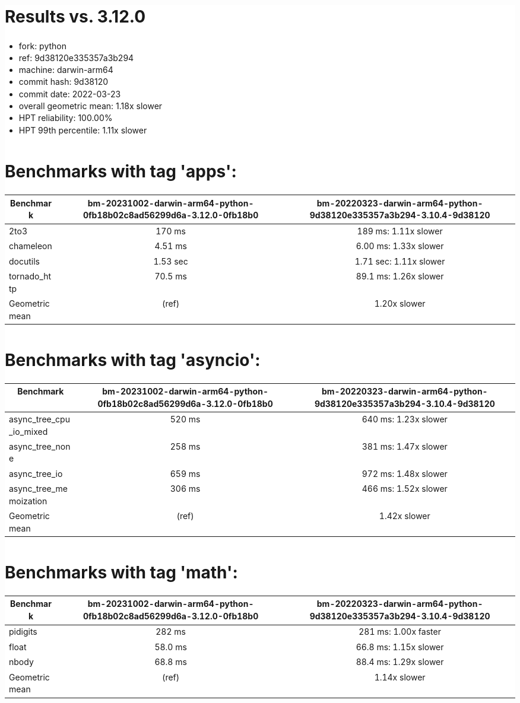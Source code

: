 
# Results vs. 3.12.0

- fork: python
- ref: 9d38120e335357a3b294
- machine: darwin-arm64
- commit hash: 9d38120
- commit date: 2022-03-23
- overall geometric mean: 1.18x slower
- HPT reliability: 100.00%
- HPT 99th percentile: 1.11x slower

Benchmarks with tag 'apps':
===========================

| Benchmark      | bm-20231002-darwin-arm64-python-0fb18b02c8ad56299d6a-3.12.0-0fb18b0 | bm-20220323-darwin-arm64-python-9d38120e335357a3b294-3.10.4-9d38120 |
|----------------|:-------------------------------------------------------------------:|:-------------------------------------------------------------------:|
| 2to3           | 170 ms                                                              | 189 ms: 1.11x slower                                                |
| chameleon      | 4.51 ms                                                             | 6.00 ms: 1.33x slower                                               |
| docutils       | 1.53 sec                                                            | 1.71 sec: 1.11x slower                                              |
| tornado_http   | 70.5 ms                                                             | 89.1 ms: 1.26x slower                                               |
| Geometric mean | (ref)                                                               | 1.20x slower                                                        |

Benchmarks with tag 'asyncio':
==============================

| Benchmark               | bm-20231002-darwin-arm64-python-0fb18b02c8ad56299d6a-3.12.0-0fb18b0 | bm-20220323-darwin-arm64-python-9d38120e335357a3b294-3.10.4-9d38120 |
|-------------------------|:-------------------------------------------------------------------:|:-------------------------------------------------------------------:|
| async_tree_cpu_io_mixed | 520 ms                                                              | 640 ms: 1.23x slower                                                |
| async_tree_none         | 258 ms                                                              | 381 ms: 1.47x slower                                                |
| async_tree_io           | 659 ms                                                              | 972 ms: 1.48x slower                                                |
| async_tree_memoization  | 306 ms                                                              | 466 ms: 1.52x slower                                                |
| Geometric mean          | (ref)                                                               | 1.42x slower                                                        |

Benchmarks with tag 'math':
===========================

| Benchmark      | bm-20231002-darwin-arm64-python-0fb18b02c8ad56299d6a-3.12.0-0fb18b0 | bm-20220323-darwin-arm64-python-9d38120e335357a3b294-3.10.4-9d38120 |
|----------------|:-------------------------------------------------------------------:|:-------------------------------------------------------------------:|
| pidigits       | 282 ms                                                              | 281 ms: 1.00x faster                                                |
| float          | 58.0 ms                                                             | 66.8 ms: 1.15x slower                                               |
| nbody          | 68.8 ms                                                             | 88.4 ms: 1.29x slower                                               |
| Geometric mean | (ref)                                                               | 1.14x slower                                                        |
